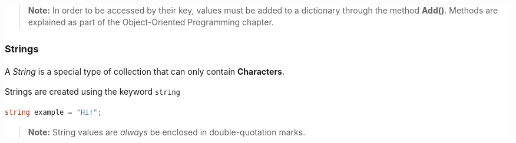 > **Note:** In order to be accessed by their key, values must be added to a dictionary through the method **Add()**. Methods are explained as part of the Object-Oriented Programming chapter.

### Strings

A *String* is a special type of collection that can only contain **Characters**.

Strings are created using the keyword `string`

```csharp
string example = "Hi!";
```

> **Note:** String values are *always* be enclosed in double-quotation marks.
